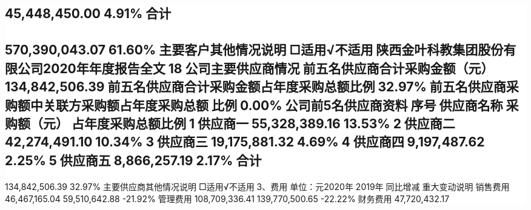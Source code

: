 45,448,450.00
4.91%
合计
--
570,390,043.07
61.60%
主要客户其他情况说明
□适用√不适用
陕西金叶科教集团股份有限公司2020年年度报告全文
18
公司主要供应商情况
前五名供应商合计采购金额（元）
134,842,506.39
前五名供应商合计采购金额占年度采购总额比例
32.97%
前五名供应商采购额中关联方采购额占年度采购总额
比例
0.00%
公司前5名供应商资料
序号
供应商名称
采购额（元）
占年度采购总额比例
1
供应商一
55,328,389.16
13.53%
2
供应商二
42,274,491.10
10.34%
3
供应商三
19,175,881.32
4.69%
4
供应商四
9,197,487.62
2.25%
5
供应商五
8,866,257.19
2.17%
合计
--
134,842,506.39
32.97%
主要供应商其他情况说明
□适用√不适用
3、费用
单位：元2020年
2019年
同比增减
重大变动说明
销售费用
46,467,165.04
59,510,642.88
-21.92%
管理费用
108,709,336.41
139,770,500.65
-22.22%
财务费用
47,720,432.17